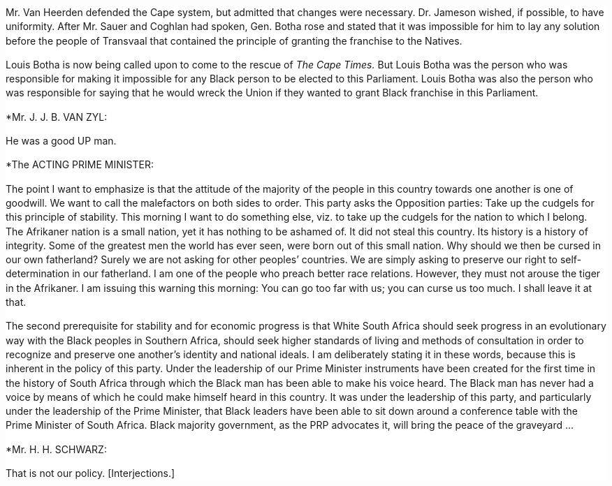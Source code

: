 <block name="quote">Mr. Van Heerden defended the Cape system, but admitted that changes were necessary. Dr. Jameson wished, if possible, to have uniformity. After Mr. Sauer and Coghlan had spoken, Gen. Botha rose and stated that it was impossible for him to lay any solution before the people of Transvaal that contained the principle of granting the franchise to the Natives.</block>

<p>Louis Botha is now being called upon to come to the rescue of <i>The Cape Times.</i> But Louis Botha was the person who was responsible for making it impossible for any Black person to be elected to this Parliament. Louis Botha was also the person who was responsible for saying that he would wreck the Union if they wanted to grant Black franchise in this Parliament.</p>

</speech>

<speech by="#van_zyl">

<from>*Mr. <person refersTo="hansard_za">J. J. B. VAN ZYL</person>:</from>

<p>He was a good UP man.</p>

</speech>

<speech by="#acting_prime_minister">

<from>*The <person refersTo="hansard_za">ACTING PRIME MINISTER</person>:</from>

<p>The point I want to emphasize is that the attitude of the majority of the people in this country towards one another is one of goodwill. We want to call the malefactors on both sides to order. This party asks the Opposition parties: Take up the cudgels for this principle of stability. This morning I want to do something else, viz. to take up the cudgels for the nation to which I belong. The Afrikaner nation is a small nation, yet it has nothing to be ashamed of. It did not steal this country. Its history is a history of integrity. Some of the greatest men the world has ever seen, were born out of this small nation. Why should we then be cursed in our own fatherland? Surely we are not asking for other peoples&#x2019; countries. We are simply asking to preserve our right to self-determination in our fatherland. I am one of the people who preach better race relations. However, they must not arouse the tiger in the Afrikaner. I am issuing this warning this morning: You can go too far with us; you can curse us too much. I shall leave it at that.</p>

<p>The second prerequisite for stability and for economic progress is that White South Africa should seek progress in an evolutionary way with the Black peoples in Southern Africa, should seek higher standards of living and methods of consultation in order to recognize and preserve one another&#x2019;s identity and national ideals. I am deliberately stating it in these words, because this is inherent in the policy of this party. Under the leadership of our Prime Minister instruments have been created for the first time in the history of South Africa through which the Black man has been able to make his voice heard. The Black man has never had a voice by means of which he could make himself heard in this country. It was under the leadership of this party, and particularly under the leadership of the Prime Minister, that Black leaders have been able to sit down around a conference table with the Prime Minister of South Africa. Black majority government, as the PRP advocates it, will bring the peace of the graveyard &#x2026;</p>

</speech>

<speech by="#schwarz">

<from>*Mr. <person refersTo="hansard_za">H. H. SCHWARZ</person>:</from>

<p>That is not our policy. [Interjections.]</p>

</speech>
